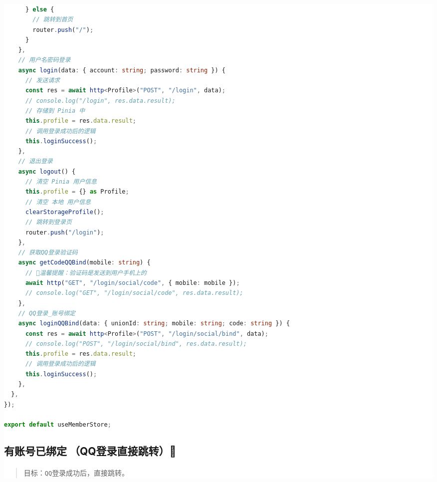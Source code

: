 ```ts
      } else {
        // 跳转到首页
        router.push("/");
      }
    },
    // 用户名密码登录
    async login(data: { account: string; password: string }) {
      // 发送请求
      const res = await http<Profile>("POST", "/login", data);
      // console.log("/login", res.data.result);
      // 存储到 Pinia 中
      this.profile = res.data.result;
      // 调用登录成功后的逻辑
      this.loginSuccess();
    },
    // 退出登录
    async logout() {
      // 清空 Pinia 用户信息
      this.profile = {} as Profile;
      // 清空 本地 用户信息
      clearStorageProfile();
      // 跳转到登录页
      router.push("/login");
    },
    // 获取QQ登录验证码
    async getCodeQQBind(mobile: string) {
      // 🔔温馨提醒：验证码是发送到用户手机上的
      await http("GET", "/login/social/code", { mobile: mobile });
      // console.log("GET", "/login/social/code", res.data.result);
    },
    // QQ登录_账号绑定
    async loginQQBind(data: { unionId: string; mobile: string; code: string }) {
      const res = await http<Profile>("POST", "/login/social/bind", data);
      // console.log("POST", "/login/social/bind", res.data.result);
      this.profile = res.data.result;
      // 调用登录成功后的逻辑
      this.loginSuccess();
    },
  },
});

export default useMemberStore;

```



## 有账号已绑定 （QQ登录直接跳转）🚨

> 目标：`QQ`登录成功后，直接跳转。
>
